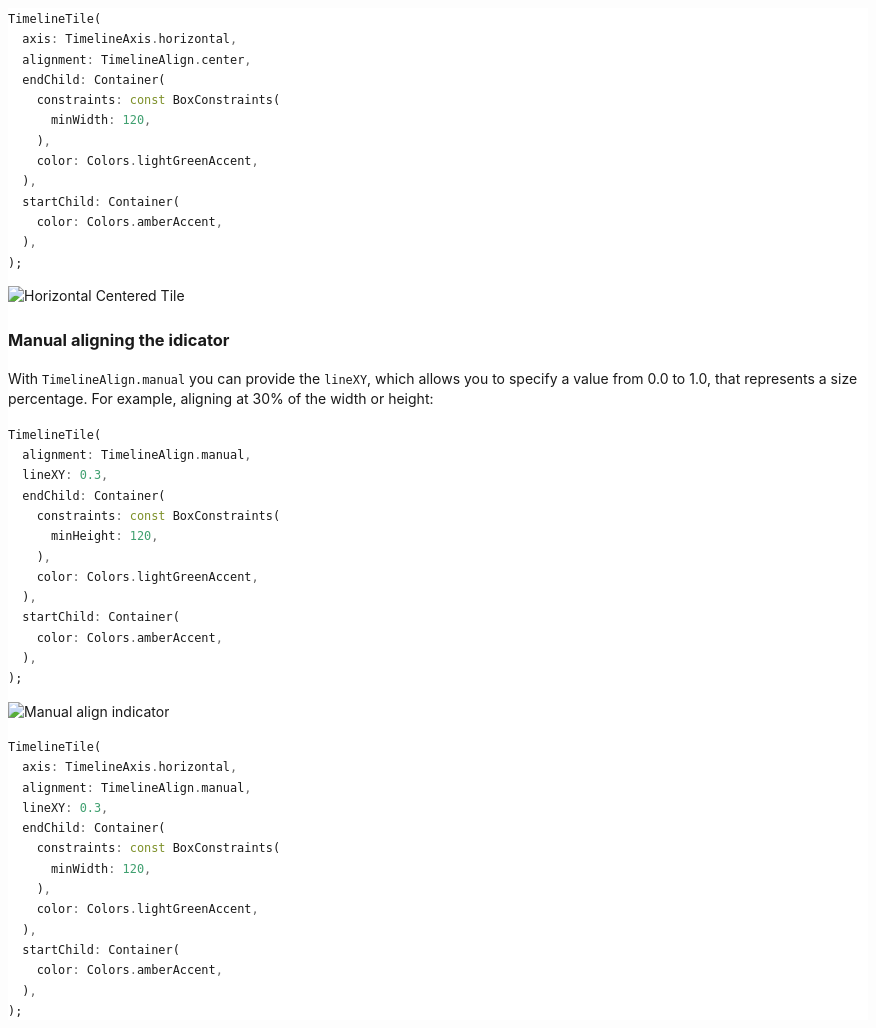 ```dart
TimelineTile(
  axis: TimelineAxis.horizontal,
  alignment: TimelineAlign.center,
  endChild: Container(
    constraints: const BoxConstraints(
      minWidth: 120,
    ),
    color: Colors.lightGreenAccent,
  ),
  startChild: Container(
    color: Colors.amberAccent,
  ),
);
```

![Horizontal Centered Tile](https://raw.githubusercontent.com/JHBitencourt/timeline_tile/master/screenshots/horizontal_centered_tile_with_children.png)

### Manual aligning the idicator

With `TimelineAlign.manual` you can provide the `lineXY`, which allows you to specify a value from 0.0 to 1.0, that represents a size percentage. For example, aligning at 30% of the width or height:

```dart
TimelineTile(
  alignment: TimelineAlign.manual,
  lineXY: 0.3,
  endChild: Container(
    constraints: const BoxConstraints(
      minHeight: 120,
    ),
    color: Colors.lightGreenAccent,
  ),
  startChild: Container(
    color: Colors.amberAccent,
  ),
);
```

![Manual align indicator](https://raw.githubusercontent.com/JHBitencourt/timeline_tile/master/screenshots/manual_align_indicator.png)

```dart
TimelineTile(
  axis: TimelineAxis.horizontal,
  alignment: TimelineAlign.manual,
  lineXY: 0.3,
  endChild: Container(
    constraints: const BoxConstraints(
      minWidth: 120,
    ),
    color: Colors.lightGreenAccent,
  ),
  startChild: Container(
    color: Colors.amberAccent,
  ),
);
```

